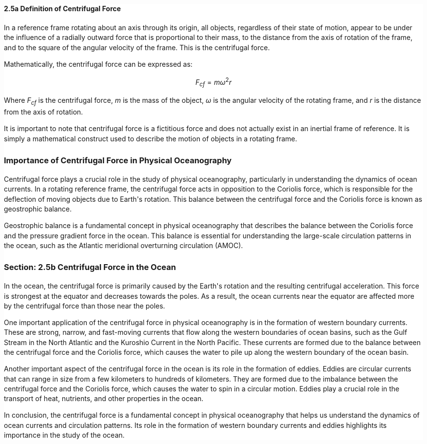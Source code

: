 #### 2.5a Definition of Centrifugal Force

In a reference frame rotating about an axis through its origin, all objects, regardless of their state of motion, appear to be under the influence of a radially outward force that is proportional to their mass, to the distance from the axis of rotation of the frame, and to the square of the angular velocity of the frame. This is the centrifugal force.

Mathematically, the centrifugal force can be expressed as:

$$
F_{cf} = m\omega^2r
$$

Where $F_{cf}$ is the centrifugal force, $m$ is the mass of the object, $\omega$ is the angular velocity of the rotating frame, and $r$ is the distance from the axis of rotation.

It is important to note that centrifugal force is a fictitious force and does not actually exist in an inertial frame of reference. It is simply a mathematical construct used to describe the motion of objects in a rotating frame.

### Importance of Centrifugal Force in Physical Oceanography

Centrifugal force plays a crucial role in the study of physical oceanography, particularly in understanding the dynamics of ocean currents. In a rotating reference frame, the centrifugal force acts in opposition to the Coriolis force, which is responsible for the deflection of moving objects due to Earth's rotation. This balance between the centrifugal force and the Coriolis force is known as geostrophic balance.

Geostrophic balance is a fundamental concept in physical oceanography that describes the balance between the Coriolis force and the pressure gradient force in the ocean. This balance is essential for understanding the large-scale circulation patterns in the ocean, such as the Atlantic meridional overturning circulation (AMOC).

### Section: 2.5b Centrifugal Force in the Ocean

In the ocean, the centrifugal force is primarily caused by the Earth's rotation and the resulting centrifugal acceleration. This force is strongest at the equator and decreases towards the poles. As a result, the ocean currents near the equator are affected more by the centrifugal force than those near the poles.

One important application of the centrifugal force in physical oceanography is in the formation of western boundary currents. These are strong, narrow, and fast-moving currents that flow along the western boundaries of ocean basins, such as the Gulf Stream in the North Atlantic and the Kuroshio Current in the North Pacific. These currents are formed due to the balance between the centrifugal force and the Coriolis force, which causes the water to pile up along the western boundary of the ocean basin.

Another important aspect of the centrifugal force in the ocean is its role in the formation of eddies. Eddies are circular currents that can range in size from a few kilometers to hundreds of kilometers. They are formed due to the imbalance between the centrifugal force and the Coriolis force, which causes the water to spin in a circular motion. Eddies play a crucial role in the transport of heat, nutrients, and other properties in the ocean.

In conclusion, the centrifugal force is a fundamental concept in physical oceanography that helps us understand the dynamics of ocean currents and circulation patterns. Its role in the formation of western boundary currents and eddies highlights its importance in the study of the ocean. 
